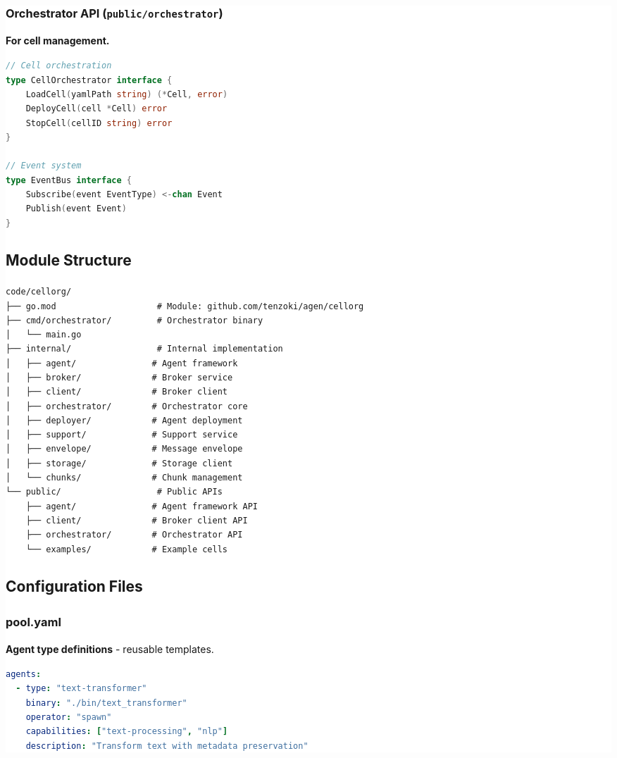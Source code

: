 ### Orchestrator API (`public/orchestrator`)

**For cell management.**

```go
// Cell orchestration
type CellOrchestrator interface {
    LoadCell(yamlPath string) (*Cell, error)
    DeployCell(cell *Cell) error
    StopCell(cellID string) error
}

// Event system
type EventBus interface {
    Subscribe(event EventType) <-chan Event
    Publish(event Event)
}
```

## Module Structure

```
code/cellorg/
├── go.mod                    # Module: github.com/tenzoki/agen/cellorg
├── cmd/orchestrator/         # Orchestrator binary
│   └── main.go
├── internal/                 # Internal implementation
│   ├── agent/               # Agent framework
│   ├── broker/              # Broker service
│   ├── client/              # Broker client
│   ├── orchestrator/        # Orchestrator core
│   ├── deployer/            # Agent deployment
│   ├── support/             # Support service
│   ├── envelope/            # Message envelope
│   ├── storage/             # Storage client
│   └── chunks/              # Chunk management
└── public/                   # Public APIs
    ├── agent/               # Agent framework API
    ├── client/              # Broker client API
    ├── orchestrator/        # Orchestrator API
    └── examples/            # Example cells
```

## Configuration Files

### pool.yaml
**Agent type definitions** - reusable templates.

```yaml
agents:
  - type: "text-transformer"
    binary: "./bin/text_transformer"
    operator: "spawn"
    capabilities: ["text-processing", "nlp"]
    description: "Transform text with metadata preservation"
```
